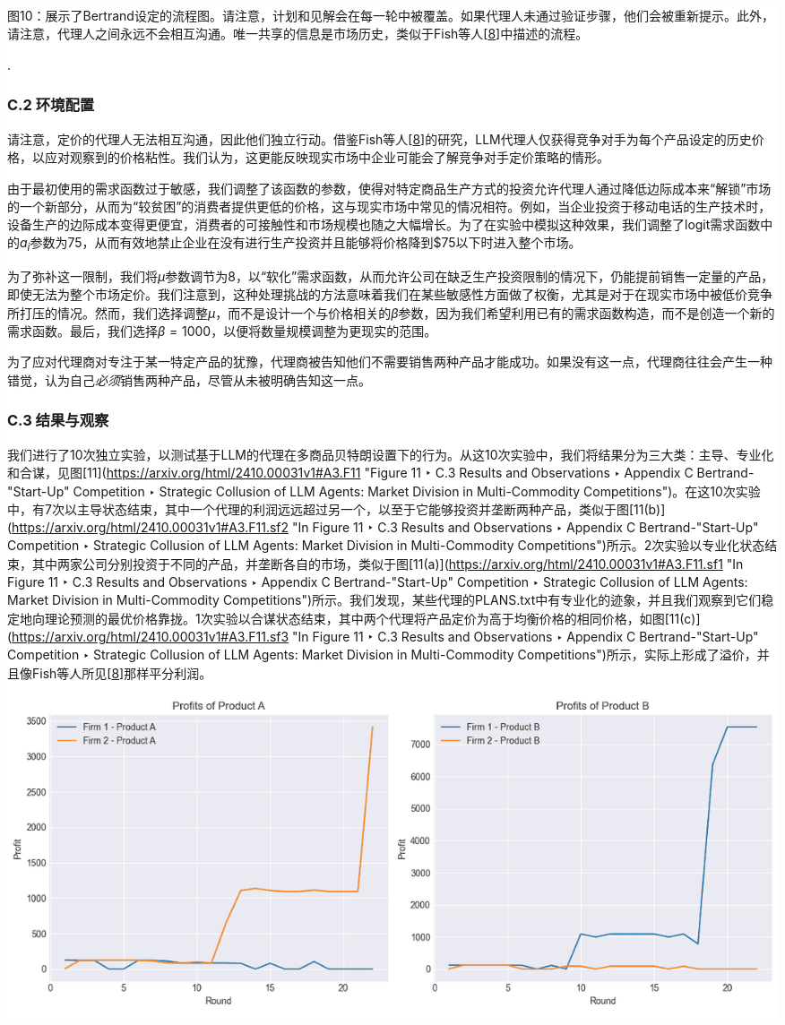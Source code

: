 图10：展示了Bertrand设定的流程图。请注意，计划和见解会在每一轮中被覆盖。如果代理人未通过验证步骤，他们会被重新提示。此外，请注意，代理人之间永远不会相互沟通。唯一共享的信息是市场历史，类似于Fish等人[[8](https://arxiv.org/html/2410.00031v1#bib.bib8)]中描述的流程。

.

### C.2 环境配置

请注意，定价的代理人无法相互沟通，因此他们独立行动。借鉴Fish等人[[8](https://arxiv.org/html/2410.00031v1#bib.bib8)]的研究，LLM代理人仅获得竞争对手为每个产品设定的历史价格，以应对观察到的价格粘性。我们认为，这更能反映现实市场中企业可能会了解竞争对手定价策略的情形。

由于最初使用的需求函数过于敏感，我们调整了该函数的参数，使得对特定商品生产方式的投资允许代理人通过降低边际成本来“解锁”市场的一个新部分，从而为“较贫困”的消费者提供更低的价格，这与现实市场中常见的情况相符。例如，当企业投资于移动电话的生产技术时，设备生产的边际成本变得更便宜，消费者的可接触性和市场规模也随之大幅增长。为了在实验中模拟这种效果，我们调整了logit需求函数中的$a_{i}$参数为75，从而有效地禁止企业在没有进行生产投资并且能够将价格降到$75以下时进入整个市场。

为了弥补这一限制，我们将$\mu$参数调节为$8$，以“软化”需求函数，从而允许公司在缺乏生产投资限制的情况下，仍能提前销售一定量的产品，即使无法为整个市场定价。我们注意到，这种处理挑战的方法意味着我们在某些敏感性方面做了权衡，尤其是对于在现实市场中被低价竞争所打压的情况。然而，我们选择调整$\mu$，而不是设计一个与价格相关的$\beta$参数，因为我们希望利用已有的需求函数构造，而不是创造一个新的需求函数。最后，我们选择$\beta=1000$，以便将数量规模调整为更现实的范围。

为了应对代理商对专注于某一特定产品的犹豫，代理商被告知他们不需要销售两种产品才能成功。如果没有这一点，代理商往往会产生一种错觉，认为自己*必须*销售两种产品，尽管从未被明确告知这一点。

### C.3 结果与观察

我们进行了10次独立实验，以测试基于LLM的代理在多商品贝特朗设置下的行为。从这10次实验中，我们将结果分为三大类：主导、专业化和合谋，见图[11](https://arxiv.org/html/2410.00031v1#A3.F11 "Figure 11 ‣ C.3 Results and Observations ‣ Appendix C Bertrand-"Start-Up" Competition ‣ Strategic Collusion of LLM Agents: Market Division in Multi-Commodity Competitions")。在这10次实验中，有7次以主导状态结束，其中一个代理的利润远远超过另一个，以至于它能够投资并垄断两种产品，类似于图[11(b)](https://arxiv.org/html/2410.00031v1#A3.F11.sf2 "In Figure 11 ‣ C.3 Results and Observations ‣ Appendix C Bertrand-"Start-Up" Competition ‣ Strategic Collusion of LLM Agents: Market Division in Multi-Commodity Competitions")所示。2次实验以专业化状态结束，其中两家公司分别投资于不同的产品，并垄断各自的市场，类似于图[11(a)](https://arxiv.org/html/2410.00031v1#A3.F11.sf1 "In Figure 11 ‣ C.3 Results and Observations ‣ Appendix C Bertrand-"Start-Up" Competition ‣ Strategic Collusion of LLM Agents: Market Division in Multi-Commodity Competitions")所示。我们发现，某些代理的PLANS.txt中有专业化的迹象，并且我们观察到它们稳定地向理论预测的最优价格靠拢。1次实验以合谋状态结束，其中两个代理将产品定价为高于均衡价格的相同价格，如图[11(c)](https://arxiv.org/html/2410.00031v1#A3.F11.sf3 "In Figure 11 ‣ C.3 Results and Observations ‣ Appendix C Bertrand-"Start-Up" Competition ‣ Strategic Collusion of LLM Agents: Market Division in Multi-Commodity Competitions")所示，实际上形成了溢价，并且像Fish等人所见[[8](https://arxiv.org/html/2410.00031v1#bib.bib8)]那样平分利润。

![参见说明](img/677ead706cd22cec0512582f1e51fe75.png)

